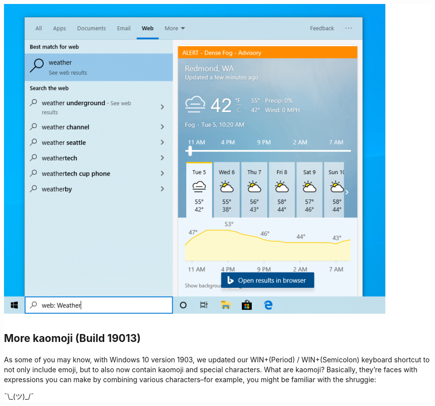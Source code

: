 ![Search](images/19018-2.png "view of updated design for web preview in search results")

## More kaomoji (Build 19013)
As some of you may know, with Windows 10 version 1903, we updated our WIN+(Period) / WIN+(Semicolon) keyboard shortcut to not only include emoji, but to also now contain kaomoji and special characters. What are kaomoji? Basically, they’re faces with expressions you can make by combining various characters–for example, you might be familiar with the shruggie:

¯\\\_(ツ)_/¯
